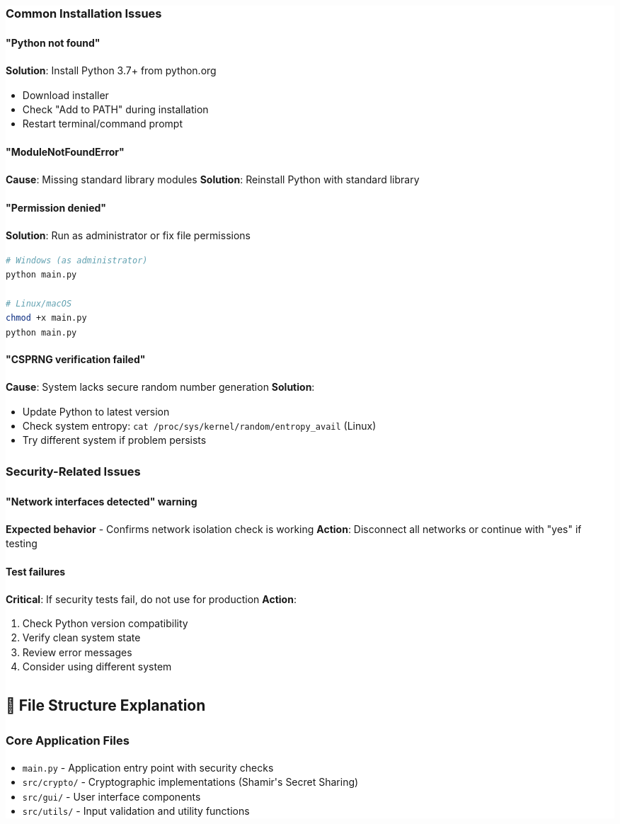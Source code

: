 ### Common Installation Issues

#### "Python not found"
**Solution**: Install Python 3.7+ from python.org
- Download installer
- Check "Add to PATH" during installation
- Restart terminal/command prompt

#### "ModuleNotFoundError"
**Cause**: Missing standard library modules
**Solution**: Reinstall Python with standard library

#### "Permission denied"
**Solution**: Run as administrator or fix file permissions
```bash
# Windows (as administrator)
python main.py

# Linux/macOS
chmod +x main.py
python main.py
```

#### "CSPRNG verification failed"
**Cause**: System lacks secure random number generation
**Solution**: 
- Update Python to latest version
- Check system entropy: `cat /proc/sys/kernel/random/entropy_avail` (Linux)
- Try different system if problem persists

### Security-Related Issues

#### "Network interfaces detected" warning
**Expected behavior** - Confirms network isolation check is working
**Action**: Disconnect all networks or continue with "yes" if testing

#### Test failures
**Critical**: If security tests fail, do not use for production
**Action**: 
1. Check Python version compatibility
2. Verify clean system state
3. Review error messages
4. Consider using different system

## 📁 File Structure Explanation

### Core Application Files
- `main.py` - Application entry point with security checks
- `src/crypto/` - Cryptographic implementations (Shamir's Secret Sharing)
- `src/gui/` - User interface components
- `src/utils/` - Input validation and utility functions
